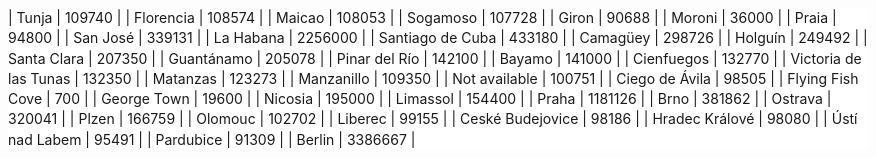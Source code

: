 | Tunja | 109740 | 
| Florencia | 108574 | 
| Maicao | 108053 | 
| Sogamoso | 107728 | 
| Giron | 90688 | 
| Moroni | 36000 | 
| Praia | 94800 | 
| San José | 339131 | 
| La Habana | 2256000 | 
| Santiago de Cuba | 433180 | 
| Camagüey | 298726 | 
| Holguín | 249492 | 
| Santa Clara | 207350 | 
| Guantánamo | 205078 | 
| Pinar del Río | 142100 | 
| Bayamo | 141000 | 
| Cienfuegos | 132770 | 
| Victoria de las Tunas | 132350 | 
| Matanzas | 123273 | 
| Manzanillo | 109350 | 
| Not available | 100751 | 
| Ciego de Ávila | 98505 | 
| Flying Fish Cove | 700 | 
| George Town | 19600 | 
| Nicosia | 195000 | 
| Limassol | 154400 | 
| Praha | 1181126 | 
| Brno | 381862 | 
| Ostrava | 320041 | 
| Plzen | 166759 | 
| Olomouc | 102702 | 
| Liberec | 99155 | 
| Ceské Budejovice | 98186 | 
| Hradec Králové | 98080 | 
| Ústí nad Labem | 95491 | 
| Pardubice | 91309 | 
| Berlin | 3386667 | 